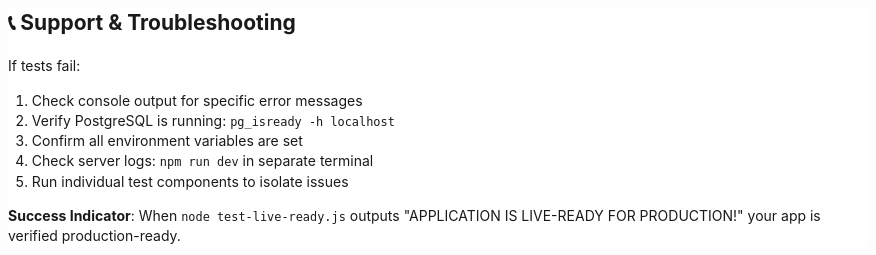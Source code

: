 
## 📞 **Support & Troubleshooting**

If tests fail:
1. Check console output for specific error messages
2. Verify PostgreSQL is running: `pg_isready -h localhost`
3. Confirm all environment variables are set
4. Check server logs: `npm run dev` in separate terminal
5. Run individual test components to isolate issues

**Success Indicator**: When `node test-live-ready.js` outputs "APPLICATION IS LIVE-READY FOR PRODUCTION!" your app is verified production-ready.